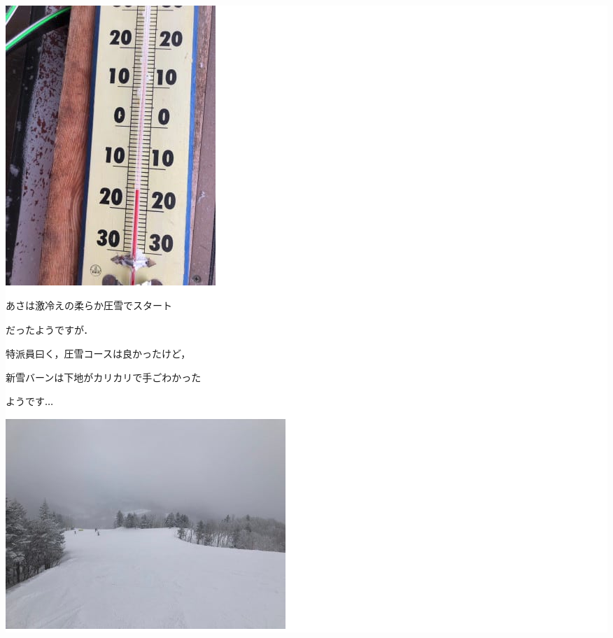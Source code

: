 ![be8a7f4124335780c213b4a9c592041a.jpg](images/be8a7f4124335780c213b4a9c592041a.jpg)




あさは激冷えの柔らか圧雪でスタート


だったようですが．


特派員曰く，圧雪コースは良かったけど，


新雪バーンは下地がカリカリで手ごわかった


ようです…




![9387b8f5d0bdf1f3c2f2db9bcd65fb3b.jpg](images/9387b8f5d0bdf1f3c2f2db9bcd65fb3b.jpg)
